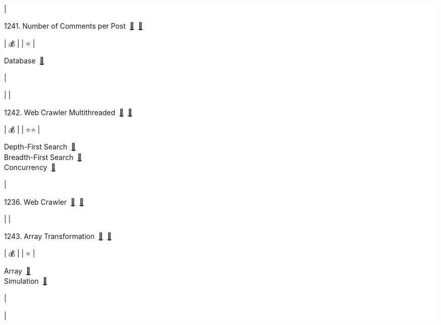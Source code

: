 | <dl><dt>1241. Number of Comments per Post&nbsp;&nbsp;[:link:](https://leetcode.com/problems/number-of-comments-per-post)&nbsp;&nbsp;[:memo:](../../Questions/1241__number-of-comments-per-post)</dt></dl>                                                                                                                                        | 💰    |        | ⭐️         | <dl><dt>Database&nbsp;&nbsp;[:link:](https://leetcode.com/tag/database)</dt></dl>                                                                                                                                                                                                                                                                                                                                                                                                                                                                                                   | <dl></dl>                                                                                                                                                                                                                                                                                                                                                                                                                                                                                                                                                                                                                                                                                                                                                                                              |
| <dl><dt>1242. Web Crawler Multithreaded&nbsp;&nbsp;[:link:](https://leetcode.com/problems/web-crawler-multithreaded)&nbsp;&nbsp;[:memo:](../../Questions/1242__web-crawler-multithreaded)</dt></dl>                                                                                                                                              | 💰    |        | ⭐️⭐️       | <dl><dt>Depth-First Search&nbsp;&nbsp;[:link:](https://leetcode.com/tag/depth-first-search)</dt><dt>Breadth-First Search&nbsp;&nbsp;[:link:](https://leetcode.com/tag/breadth-first-search)</dt><dt>Concurrency&nbsp;&nbsp;[:link:](https://leetcode.com/tag/concurrency)</dt></dl>                                                                                                                                                                                                                                                                                                 | <dl><dt>1236. Web Crawler&nbsp;&nbsp;[:link:](https://leetcode.com/problems/web-crawler)&nbsp;&nbsp;[:memo:](../../Questions/1236__web-crawler)</dt></dl>                                                                                                                                                                                                                                                                                                                                                                                                                                                                                                                                                                                                                                              |
| <dl><dt>1243. Array Transformation&nbsp;&nbsp;[:link:](https://leetcode.com/problems/array-transformation)&nbsp;&nbsp;[:memo:](../../Questions/1243__array-transformation)</dt></dl>                                                                                                                                                             | 💰    |        | ⭐️         | <dl><dt>Array&nbsp;&nbsp;[:link:](https://leetcode.com/tag/array)</dt><dt>Simulation&nbsp;&nbsp;[:link:](https://leetcode.com/tag/simulation)</dt></dl>                                                                                                                                                                                                                                                                                                                                                                                                                             | <dl></dl>                                                                                                                                                                                                                                                                                                                                                                                                                                                                                                                                                                                                                                                                                                                                                                                              |